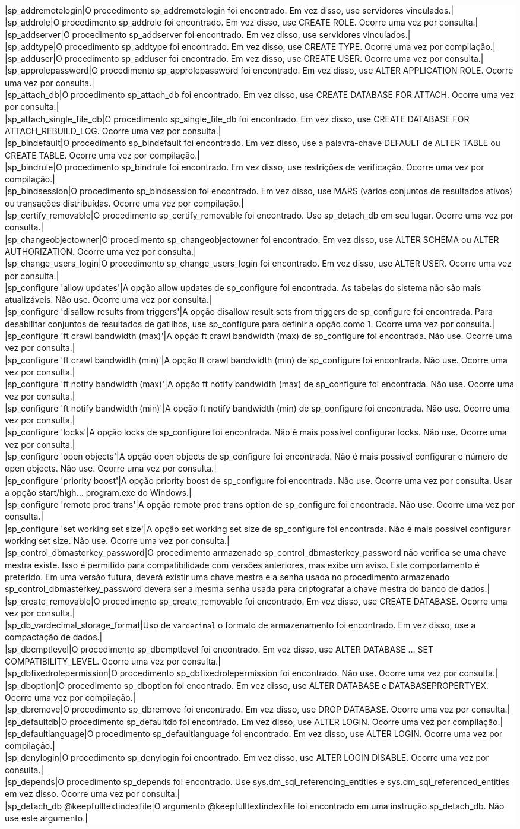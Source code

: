 |sp_addremotelogin|O procedimento sp_addremotelogin foi encontrado. Em vez disso, use servidores vinculados.|  
|sp_addrole|O procedimento sp_addrole foi encontrado. Em vez disso, use CREATE ROLE. Ocorre uma vez por consulta.|  
|sp_addserver|O procedimento sp_addserver foi encontrado. Em vez disso, use servidores vinculados.|  
|sp_addtype|O procedimento sp_addtype foi encontrado. Em vez disso, use CREATE TYPE. Ocorre uma vez por compilação.|  
|sp_adduser|O procedimento sp_adduser foi encontrado. Em vez disso, use CREATE USER. Ocorre uma vez por consulta.|  
|sp_approlepassword|O procedimento sp_approlepassword foi encontrado. Em vez disso, use ALTER APPLICATION ROLE. Ocorre uma vez por consulta.|  
|sp_attach_db|O procedimento sp_attach_db foi encontrado. Em vez disso, use CREATE DATABASE FOR ATTACH. Ocorre uma vez por consulta.|  
|sp_attach_single_file_db|O procedimento sp_single_file_db foi encontrado. Em vez disso, use CREATE DATABASE FOR ATTACH_REBUILD_LOG. Ocorre uma vez por consulta.|  
|sp_bindefault|O procedimento sp_bindefault foi encontrado. Em vez disso, use a palavra-chave DEFAULT de ALTER TABLE ou CREATE TABLE. Ocorre uma vez por compilação.|  
|sp_bindrule|O procedimento sp_bindrule foi encontrado. Em vez disso, use restrições de verificação. Ocorre uma vez por compilação.|  
|sp_bindsession|O procedimento sp_bindsession foi encontrado. Em vez disso, use MARS (vários conjuntos de resultados ativos) ou transações distribuídas. Ocorre uma vez por compilação.|  
|sp_certify_removable|O procedimento sp_certify_removable foi encontrado. Use sp_detach_db em seu lugar. Ocorre uma vez por consulta.|  
|sp_changeobjectowner|O procedimento sp_changeobjectowner foi encontrado. Em vez disso, use ALTER SCHEMA ou ALTER AUTHORIZATION. Ocorre uma vez por consulta.|  
|sp_change_users_login|O procedimento sp_change_users_login foi encontrado. Em vez disso, use ALTER USER. Ocorre uma vez por consulta.|  
|sp_configure 'allow updates'|A opção allow updates de sp_configure foi encontrada. As tabelas do sistema não são mais atualizáveis. Não use. Ocorre uma vez por consulta.|  
|sp_configure 'disallow results from triggers'|A opção disallow result sets from triggers de sp_configure foi encontrada. Para desabilitar conjuntos de resultados de gatilhos, use sp_configure para definir a opção como 1. Ocorre uma vez por consulta.|  
|sp_configure 'ft crawl bandwidth (max)'|A opção ft crawl bandwidth (max) de sp_configure foi encontrada. Não use. Ocorre uma vez por consulta.|  
|sp_configure 'ft crawl bandwidth (min)'|A opção ft crawl bandwidth (min) de sp_configure foi encontrada. Não use. Ocorre uma vez por consulta.|  
|sp_configure 'ft notify bandwidth (max)'|A opção ft notify bandwidth (max) de sp_configure foi encontrada. Não use. Ocorre uma vez por consulta.|  
|sp_configure 'ft notify bandwidth (min)'|A opção ft notify bandwidth (min) de sp_configure foi encontrada. Não use. Ocorre uma vez por consulta.|  
|sp_configure 'locks'|A opção locks de sp_configure foi encontrada. Não é mais possível configurar locks. Não use. Ocorre uma vez por consulta.|  
|sp_configure 'open objects'|A opção open objects de sp_configure foi encontrada. Não é mais possível configurar o número de open objects. Não use. Ocorre uma vez por consulta.|  
|sp_configure 'priority boost'|A opção priority boost de sp_configure foi encontrada. Não use. Ocorre uma vez por consulta. Usar a opção start/high… program.exe do Windows.|  
|sp_configure 'remote proc trans'|A opção remote proc trans option de sp_configure foi encontrada. Não use. Ocorre uma vez por consulta.|  
|sp_configure 'set working set size'|A opção set working set size de sp_configure foi encontrada. Não é mais possível configurar working set size. Não use. Ocorre uma vez por consulta.|  
|sp_control_dbmasterkey_password|O procedimento armazenado sp_control_dbmasterkey_password não verifica se uma chave mestra existe. Isso é permitido para compatibilidade com versões anteriores, mas exibe um aviso. Este comportamento é preterido. Em uma versão futura, deverá existir uma chave mestra e a senha usada no procedimento armazenado sp_control_dbmasterkey_password deverá ser a mesma senha usada para criptografar a chave mestra do banco de dados.|  
|sp_create_removable|O procedimento sp_create_removable foi encontrado. Em vez disso, use CREATE DATABASE. Ocorre uma vez por consulta.|  
|sp_db_vardecimal_storage_format|Uso de `vardecimal` o formato de armazenamento foi encontrado. Em vez disso, use a compactação de dados.|  
|sp_dbcmptlevel|O procedimento sp_dbcmptlevel foi encontrado. Em vez disso, use ALTER DATABASE … SET COMPATIBILITY_LEVEL. Ocorre uma vez por consulta.|  
|sp_dbfixedrolepermission|O procedimento sp_dbfixedrolepermission foi encontrado. Não use. Ocorre uma vez por consulta.|  
|sp_dboption|O procedimento sp_dboption foi encontrado. Em vez disso, use ALTER DATABASE e DATABASEPROPERTYEX. Ocorre uma vez por compilação.|  
|sp_dbremove|O procedimento sp_dbremove foi encontrado. Em vez disso, use DROP DATABASE. Ocorre uma vez por consulta.|  
|sp_defaultdb|O procedimento sp_defaultdb foi encontrado. Em vez disso, use ALTER LOGIN. Ocorre uma vez por compilação.|  
|sp_defaultlanguage|O procedimento sp_defaultlanguage foi encontrado. Em vez disso, use ALTER LOGIN. Ocorre uma vez por compilação.|  
|sp_denylogin|O procedimento sp_denylogin foi encontrado. Em vez disso, use ALTER LOGIN DISABLE. Ocorre uma vez por consulta.|  
|sp_depends|O procedimento sp_depends foi encontrado. Use sys.dm_sql_referencing_entities e sys.dm_sql_referenced_entities em vez disso. Ocorre uma vez por consulta.|  
|sp_detach_db \@keepfulltextindexfile|O argumento \@keepfulltextindexfile foi encontrado em uma instrução sp_detach_db. Não use este argumento.|  